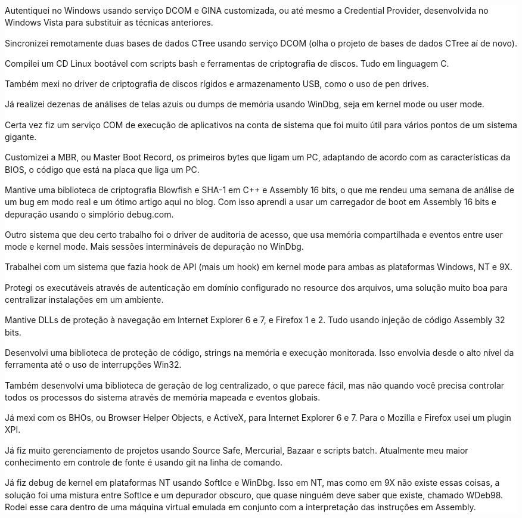 Autentiquei no Windows usando serviço DCOM e GINA customizada, ou até
mesmo a Credential Provider, desenvolvida no Windows Vista para substituir
as técnicas anteriores.

Sincronizei remotamente duas bases de dados CTree usando serviço DCOM
(olha o projeto de bases de dados CTree aí de novo).

Compilei um CD Linux bootável com scripts bash e ferramentas de
criptografia de discos. Tudo em linguagem C.

Também mexi no driver de criptografia de discos rígidos e armazenamento
USB, como o uso de pen drives.

Já realizei dezenas de análises de telas azuis ou dumps de memória
usando WinDbg, seja em kernel mode ou user mode.

Certa vez fiz um serviço COM de execução de aplicativos na conta de
sistema que foi muito útil para vários pontos de um sistema gigante.

Customizei a MBR, ou Master Boot Record, os primeiros bytes que ligam
um PC, adaptando de acordo com as características da BIOS, o código
que está na placa que liga um PC.

Mantive uma biblioteca de criptografia Blowfish e SHA-1 em C++ e Assembly
16 bits, o que me rendeu uma semana de análise de um bug em modo real
e um ótimo artigo aqui no blog. Com isso aprendi a usar um carregador
de boot em Assembly 16 bits e depuração usando o simplório debug.com.

Outro sistema que deu certo trabalho foi o driver de auditoria de acesso,
que usa memória compartilhada e eventos entre user mode e kernel
mode. Mais sessões intermináveis de depuração no WinDbg.

Trabalhei com um sistema que fazia hook de API (mais um hook) em kernel
mode para ambas as plataformas Windows, NT e 9X.

Protegi os executáveis através de autenticação em domínio configurado
no resource dos arquivos, uma solução muito boa para centralizar
instalações em um ambiente.

Mantive DLLs de proteção à navegação em Internet Explorer 6 e 7,
e Firefox 1 e 2. Tudo usando injeção de código Assembly 32 bits.

Desenvolvi uma biblioteca de proteção de código, strings na memória
e execução monitorada. Isso envolvia desde o alto nível da ferramenta
até o uso de interrupções Win32.

Também desenvolvi uma biblioteca de geração de log centralizado,
o que parece fácil, mas não quando você precisa controlar todos os
processos do sistema através de memória mapeada e eventos globais.

Já mexi com os BHOs, ou Browser Helper Objects, e ActiveX, para Internet
Explorer 6 e 7. Para o Mozilla e Firefox usei um plugin XPI.

Já fiz muito gerenciamento de projetos usando Source Safe, Mercurial,
Bazaar e scripts batch. Atualmente meu maior conhecimento em controle
de fonte é usando git na linha de comando.

Já fiz debug de kernel em plataformas NT usando SoftIce e WinDbg. Isso em
NT, mas como em 9X não existe essas coisas, a solução foi uma mistura
entre SoftIce e um depurador obscuro, que quase ninguém deve saber que
existe, chamado WDeb98. Rodei esse cara dentro de uma máquina virtual
emulada em conjunto com a interpretação das instruções em Assembly.
